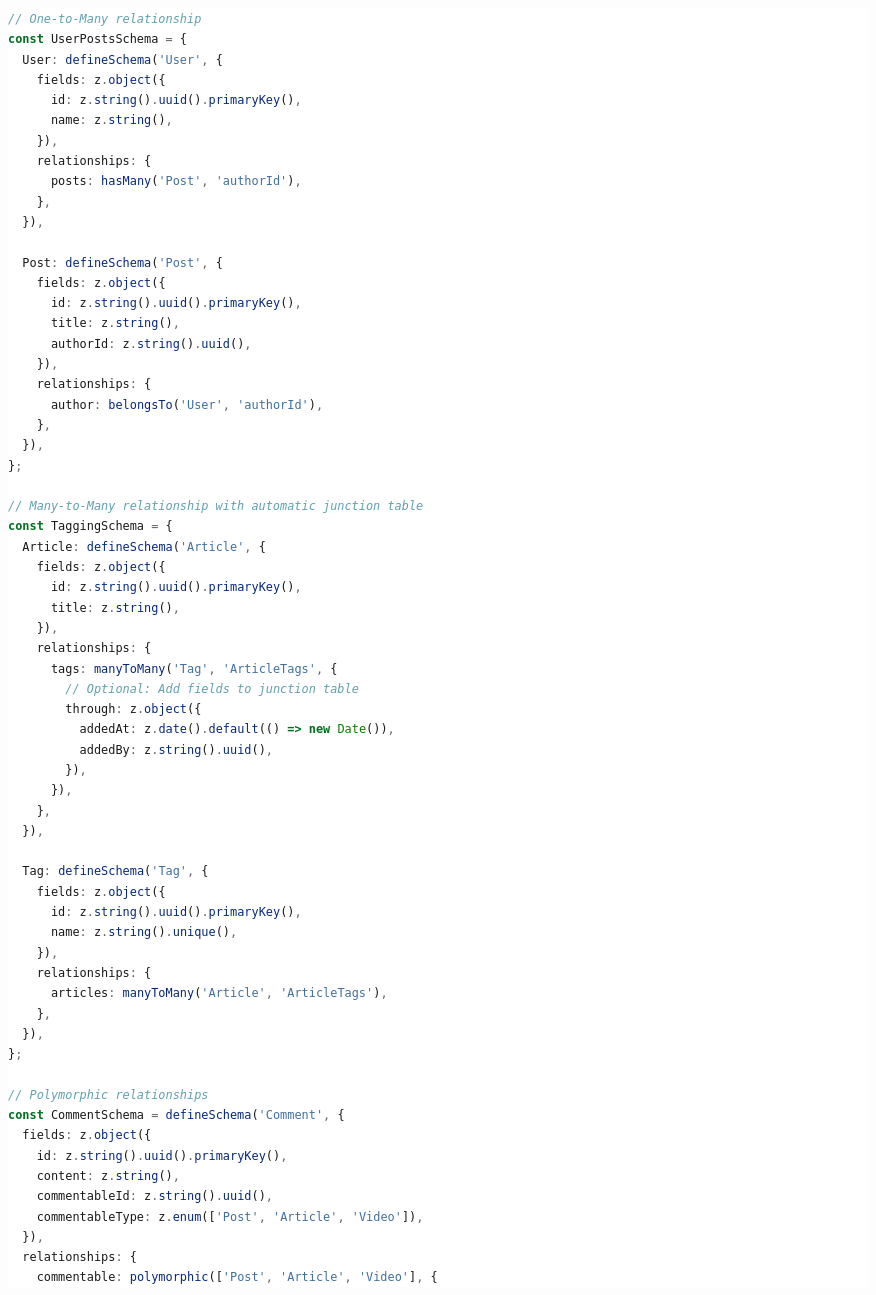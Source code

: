 ```typescript
// One-to-Many relationship
const UserPostsSchema = {
  User: defineSchema('User', {
    fields: z.object({
      id: z.string().uuid().primaryKey(),
      name: z.string(),
    }),
    relationships: {
      posts: hasMany('Post', 'authorId'),
    },
  }),

  Post: defineSchema('Post', {
    fields: z.object({
      id: z.string().uuid().primaryKey(),
      title: z.string(),
      authorId: z.string().uuid(),
    }),
    relationships: {
      author: belongsTo('User', 'authorId'),
    },
  }),
};

// Many-to-Many relationship with automatic junction table
const TaggingSchema = {
  Article: defineSchema('Article', {
    fields: z.object({
      id: z.string().uuid().primaryKey(),
      title: z.string(),
    }),
    relationships: {
      tags: manyToMany('Tag', 'ArticleTags', {
        // Optional: Add fields to junction table
        through: z.object({
          addedAt: z.date().default(() => new Date()),
          addedBy: z.string().uuid(),
        }),
      }),
    },
  }),

  Tag: defineSchema('Tag', {
    fields: z.object({
      id: z.string().uuid().primaryKey(),
      name: z.string().unique(),
    }),
    relationships: {
      articles: manyToMany('Article', 'ArticleTags'),
    },
  }),
};

// Polymorphic relationships
const CommentSchema = defineSchema('Comment', {
  fields: z.object({
    id: z.string().uuid().primaryKey(),
    content: z.string(),
    commentableId: z.string().uuid(),
    commentableType: z.enum(['Post', 'Article', 'Video']),
  }),
  relationships: {
    commentable: polymorphic(['Post', 'Article', 'Video'], {
```